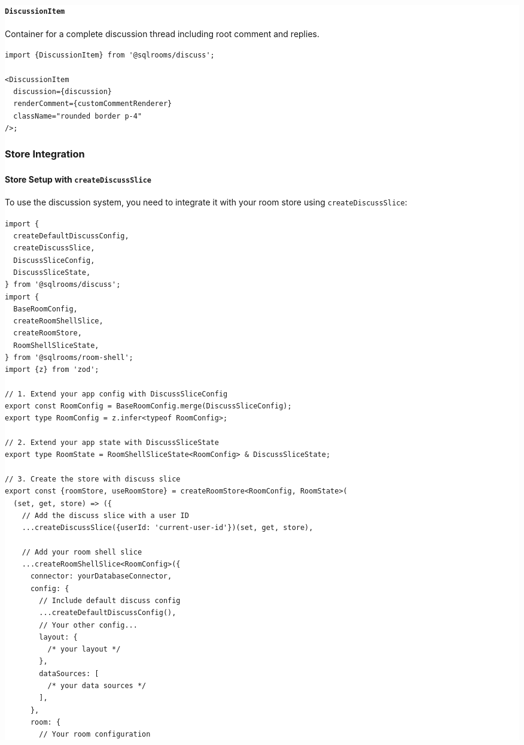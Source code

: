 #### `DiscussionItem`

Container for a complete discussion thread including root comment and replies.

```tsx
import {DiscussionItem} from '@sqlrooms/discuss';

<DiscussionItem
  discussion={discussion}
  renderComment={customCommentRenderer}
  className="rounded border p-4"
/>;
```

### Store Integration

#### Store Setup with `createDiscussSlice`

To use the discussion system, you need to integrate it with your room store using `createDiscussSlice`:

```tsx
import {
  createDefaultDiscussConfig,
  createDiscussSlice,
  DiscussSliceConfig,
  DiscussSliceState,
} from '@sqlrooms/discuss';
import {
  BaseRoomConfig,
  createRoomShellSlice,
  createRoomStore,
  RoomShellSliceState,
} from '@sqlrooms/room-shell';
import {z} from 'zod';

// 1. Extend your app config with DiscussSliceConfig
export const RoomConfig = BaseRoomConfig.merge(DiscussSliceConfig);
export type RoomConfig = z.infer<typeof RoomConfig>;

// 2. Extend your app state with DiscussSliceState
export type RoomState = RoomShellSliceState<RoomConfig> & DiscussSliceState;

// 3. Create the store with discuss slice
export const {roomStore, useRoomStore} = createRoomStore<RoomConfig, RoomState>(
  (set, get, store) => ({
    // Add the discuss slice with a user ID
    ...createDiscussSlice({userId: 'current-user-id'})(set, get, store),

    // Add your room shell slice
    ...createRoomShellSlice<RoomConfig>({
      connector: yourDatabaseConnector,
      config: {
        // Include default discuss config
        ...createDefaultDiscussConfig(),
        // Your other config...
        layout: {
          /* your layout */
        },
        dataSources: [
          /* your data sources */
        ],
      },
      room: {
        // Your room configuration
```